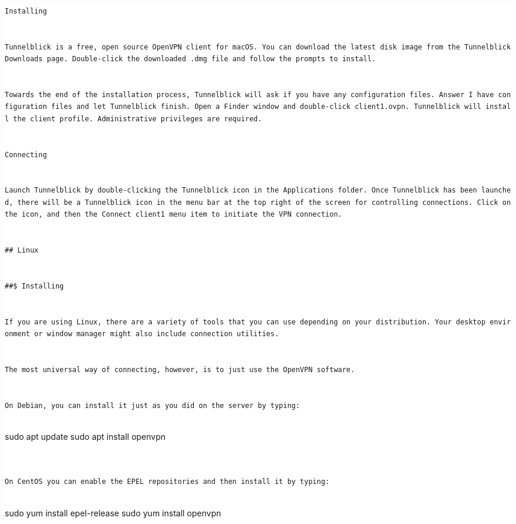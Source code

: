```
Installing


Tunnelblick is a free, open source OpenVPN client for macOS. You can download the latest disk image from the Tunnelblick Downloads page. Double-click the downloaded .dmg file and follow the prompts to install.


Towards the end of the installation process, Tunnelblick will ask if you have any configuration files. Answer I have configuration files and let Tunnelblick finish. Open a Finder window and double-click client1.ovpn. Tunnelblick will install the client profile. Administrative privileges are required.


Connecting


Launch Tunnelblick by double-clicking the Tunnelblick icon in the Applications folder. Once Tunnelblick has been launched, there will be a Tunnelblick icon in the menu bar at the top right of the screen for controlling connections. Click on the icon, and then the Connect client1 menu item to initiate the VPN connection.


## Linux


##$ Installing


If you are using Linux, there are a variety of tools that you can use depending on your distribution. Your desktop environment or window manager might also include connection utilities.


The most universal way of connecting, however, is to just use the OpenVPN software.


On Debian, you can install it just as you did on the server by typing:


```
sudo apt update
sudo apt install openvpn


```


On CentOS you can enable the EPEL repositories and then install it by typing:


```
sudo yum install epel-release
sudo yum install openvpn
